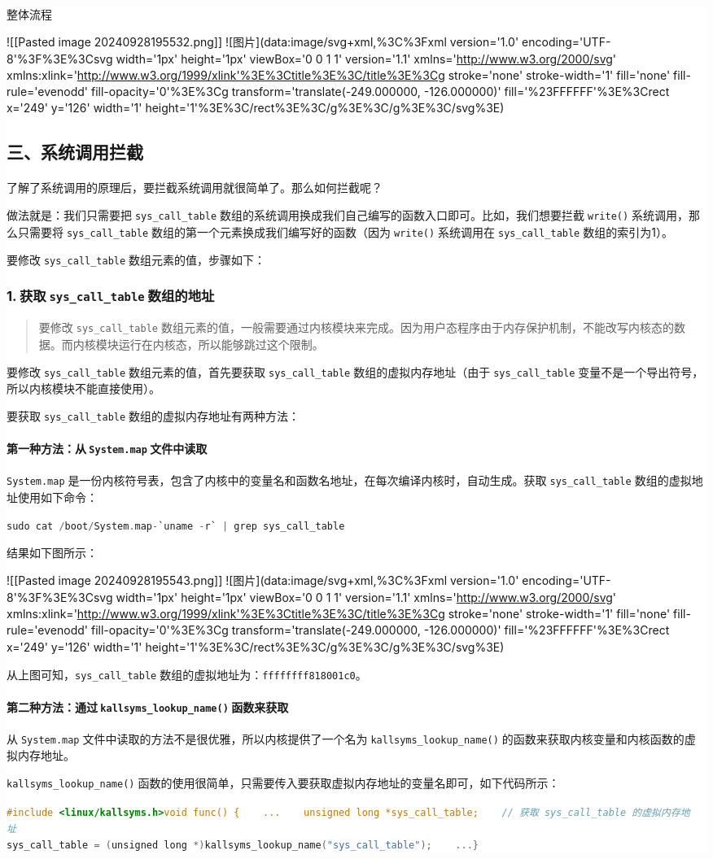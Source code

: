 整体流程

!\[\[Pasted image 20240928195532.png\]\]
!\[图片\](data:image/svg+xml,%3C%3Fxml version='1.0' encoding='UTF-8'%3F%3E%3Csvg width='1px' height='1px' viewBox='0 0 1 1' version='1.1' xmlns='http://www.w3.org/2000/svg' xmlns:xlink='http://www.w3.org/1999/xlink'%3E%3Ctitle%3E%3C/title%3E%3Cg stroke='none' stroke-width='1' fill='none' fill-rule='evenodd' fill-opacity='0'%3E%3Cg transform='translate(-249.000000, -126.000000)' fill='%23FFFFFF'%3E%3Crect x='249' y='126' width='1' height='1'%3E%3C/rect%3E%3C/g%3E%3C/g%3E%3C/svg%3E)

## 三、系统调用拦截

了解了系统调用的原理后，要拦截系统调用就很简单了。那么如何拦截呢？

做法就是：我们只需要把 `sys_call_table` 数组的系统调用换成我们自己编写的函数入口即可。比如，我们想要拦截 `write()` 系统调用，那么只需要将 `sys_call_table` 数组的第一个元素换成我们编写好的函数（因为 `write()` 系统调用在 `sys_call_table` 数组的索引为1）。

要修改 `sys_call_table` 数组元素的值，步骤如下：

### 1. 获取 `sys_call_table` 数组的地址

> 要修改 `sys_call_table` 数组元素的值，一般需要通过内核模块来完成。因为用户态程序由于内存保护机制，不能改写内核态的数据。而内核模块运行在内核态，所以能够跳过这个限制。

要修改 `sys_call_table` 数组元素的值，首先要获取 `sys_call_table` 数组的虚拟内存地址（由于 `sys_call_table` 变量不是一个导出符号，所以内核模块不能直接使用）。

要获取 `sys_call_table` 数组的虚拟内存地址有两种方法：

#### 第一种方法：从 `System.map` 文件中读取

`System.map` 是一份内核符号表，包含了内核中的变量名和函数名地址，在每次编译内核时，自动生成。获取 `sys_call_table` 数组的虚拟地址使用如下命令：

```c
sudo cat /boot/System.map-`uname -r` | grep sys_call_table
```

结果如下图所示：

!\[\[Pasted image 20240928195543.png\]\]
!\[图片\](data:image/svg+xml,%3C%3Fxml version='1.0' encoding='UTF-8'%3F%3E%3Csvg width='1px' height='1px' viewBox='0 0 1 1' version='1.1' xmlns='http://www.w3.org/2000/svg' xmlns:xlink='http://www.w3.org/1999/xlink'%3E%3Ctitle%3E%3C/title%3E%3Cg stroke='none' stroke-width='1' fill='none' fill-rule='evenodd' fill-opacity='0'%3E%3Cg transform='translate(-249.000000, -126.000000)' fill='%23FFFFFF'%3E%3Crect x='249' y='126' width='1' height='1'%3E%3C/rect%3E%3C/g%3E%3C/g%3E%3C/svg%3E)

从上图可知，`sys_call_table` 数组的虚拟地址为：`ffffffff818001c0`。

#### 第二种方法：通过 `kallsyms_lookup_name()` 函数来获取

从 `System.map` 文件中读取的方法不是很优雅，所以内核提供了一个名为 `kallsyms_lookup_name()` 的函数来获取内核变量和内核函数的虚拟内存地址。

`kallsyms_lookup_name()` 函数的使用很简单，只需要传入要获取虚拟内存地址的变量名即可，如下代码所示：

```c
#include <linux/kallsyms.h>void func() {    ...    unsigned long *sys_call_table;    // 获取 sys_call_table 的虚拟内存地址    
sys_call_table = (unsigned long *)kallsyms_lookup_name("sys_call_table");    ...}
```

